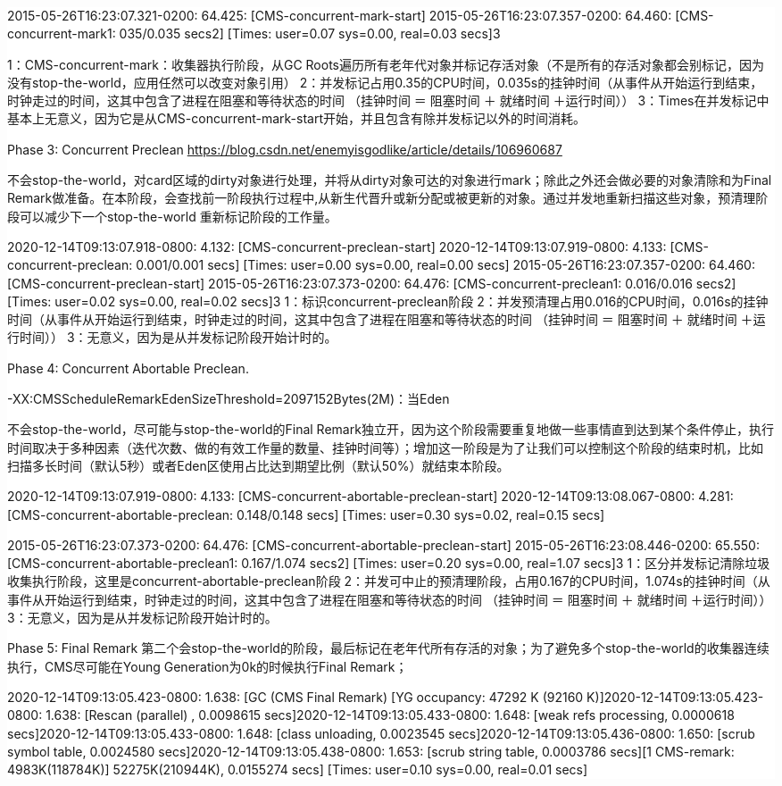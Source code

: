 2015-05-26T16:23:07.321-0200: 64.425: [CMS-concurrent-mark-start]
2015-05-26T16:23:07.357-0200: 64.460: [CMS-concurrent-mark1: 035/0.035 secs2] [Times: user=0.07 sys=0.00, real=0.03 secs]3

1：CMS-concurrent-mark：收集器执行阶段，从GC Roots遍历所有老年代对象并标记存活对象（不是所有的存活对象都会别标记，因为没有stop-the-world，应用任然可以改变对象引用）
2：并发标记占用0.35的CPU时间，0.035s的挂钟时间（从事件从开始运行到结束，时钟走过的时间，这其中包含了进程在阻塞和等待状态的时间 （挂钟时间 ＝ 阻塞时间 ＋ 就绪时间 ＋运行时间））
3：Times在并发标记中基本上无意义，因为它是从CMS-concurrent-mark-start开始，并且包含有除并发标记以外的时间消耗。

Phase 3: Concurrent Preclean
https://blog.csdn.net/enemyisgodlike/article/details/106960687

不会stop-the-world，对card区域的dirty对象进行处理，并将从dirty对象可达的对象进行mark；除此之外还会做必要的对象清除和为Final Remark做准备。在本阶段，会查找前一阶段执行过程中,从新生代晋升或新分配或被更新的对象。通过并发地重新扫描这些对象，预清理阶段可以减少下一个stop-the-world 重新标记阶段的工作量。




2020-12-14T09:13:07.918-0800: 4.132: [CMS-concurrent-preclean-start]
2020-12-14T09:13:07.919-0800: 4.133: [CMS-concurrent-preclean: 0.001/0.001 secs] [Times: user=0.00 sys=0.00, real=0.00 secs] 
2015-05-26T16:23:07.357-0200: 64.460: [CMS-concurrent-preclean-start]
2015-05-26T16:23:07.373-0200: 64.476: [CMS-concurrent-preclean1: 0.016/0.016 secs2] [Times: user=0.02 sys=0.00, real=0.02 secs]3
1：标识concurrent-preclean阶段
2：并发预清理占用0.016的CPU时间，0.016s的挂钟时间（从事件从开始运行到结束，时钟走过的时间，这其中包含了进程在阻塞和等待状态的时间 （挂钟时间 ＝ 阻塞时间 ＋ 就绪时间 ＋运行时间））
3：无意义，因为是从并发标记阶段开始计时的。

Phase 4: Concurrent Abortable Preclean.

-XX:CMSScheduleRemarkEdenSizeThreshold=2097152Bytes(2M)：当Eden

不会stop-the-world，尽可能与stop-the-world的Final Remark独立开，因为这个阶段需要重复地做一些事情直到达到某个条件停止，执行时间取决于多种因素（迭代次数、做的有效工作量的数量、挂钟时间等）；增加这一阶段是为了让我们可以控制这个阶段的结束时机，比如扫描多长时间（默认5秒）或者Eden区使用占比达到期望比例（默认50%）就结束本阶段。

2020-12-14T09:13:07.919-0800: 4.133: [CMS-concurrent-abortable-preclean-start]
2020-12-14T09:13:08.067-0800: 4.281: [CMS-concurrent-abortable-preclean: 0.148/0.148 secs] [Times: user=0.30 sys=0.02, real=0.15 secs]

2015-05-26T16:23:07.373-0200: 64.476: [CMS-concurrent-abortable-preclean-start]
2015-05-26T16:23:08.446-0200: 65.550: [CMS-concurrent-abortable-preclean1: 0.167/1.074 secs2] [Times: user=0.20 sys=0.00, real=1.07 secs]3
1：区分并发标记清除垃圾收集执行阶段，这里是concurrent-abortable-preclean阶段
2：并发可中止的预清理阶段，占用0.167的CPU时间，1.074s的挂钟时间（从事件从开始运行到结束，时钟走过的时间，这其中包含了进程在阻塞和等待状态的时间 （挂钟时间 ＝ 阻塞时间 ＋ 就绪时间 ＋运行时间））
3：无意义，因为是从并发标记阶段开始计时的。

Phase 5: Final Remark
第二个会stop-the-world的阶段，最后标记在老年代所有存活的对象；为了避免多个stop-the-world的收集器连续执行，CMS尽可能在Young Generation为0k的时候执行Final Remark；

2020-12-14T09:13:05.423-0800: 1.638: [GC (CMS Final Remark) [YG occupancy: 47292 K (92160 K)]2020-12-14T09:13:05.423-0800: 1.638: [Rescan (parallel) , 0.0098615 secs]2020-12-14T09:13:05.433-0800: 1.648: [weak refs processing, 0.0000618 secs]2020-12-14T09:13:05.433-0800: 1.648: [class unloading, 0.0023545 secs]2020-12-14T09:13:05.436-0800: 1.650: [scrub symbol table, 0.0024580 secs]2020-12-14T09:13:05.438-0800: 1.653: [scrub string table, 0.0003786 secs][1 CMS-remark: 4983K(118784K)] 52275K(210944K), 0.0155274 secs] [Times: user=0.10 sys=0.00, real=0.01 secs] 
